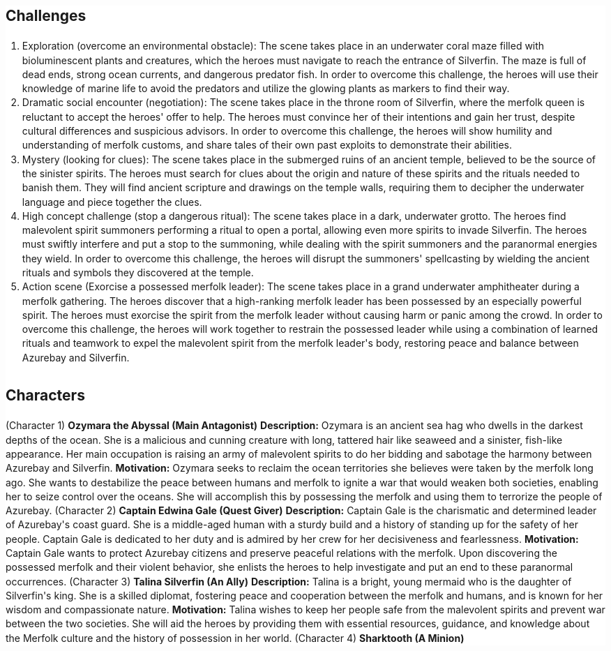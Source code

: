 ## Challenges
1. Exploration (overcome an environmental obstacle): The scene takes place in an underwater coral maze filled with bioluminescent plants and creatures, which the heroes must navigate to reach the entrance of Silverfin. The maze is full of dead ends, strong ocean currents, and dangerous predator fish. In order to overcome this challenge, the heroes will use their knowledge of marine life to avoid the predators and utilize the glowing plants as markers to find their way.
2. Dramatic social encounter (negotiation): The scene takes place in the throne room of Silverfin, where the merfolk queen is reluctant to accept the heroes' offer to help. The heroes must convince her of their intentions and gain her trust, despite cultural differences and suspicious advisors. In order to overcome this challenge, the heroes will show humility and understanding of merfolk customs, and share tales of their own past exploits to demonstrate their abilities.
3. Mystery (looking for clues): The scene takes place in the submerged ruins of an ancient temple, believed to be the source of the sinister spirits. The heroes must search for clues about the origin and nature of these spirits and the rituals needed to banish them. They will find ancient scripture and drawings on the temple walls, requiring them to decipher the underwater language and piece together the clues.
4. High concept challenge (stop a dangerous ritual): The scene takes place in a dark, underwater grotto. The heroes find malevolent spirit summoners performing a ritual to open a portal, allowing even more spirits to invade Silverfin. The heroes must swiftly interfere and put a stop to the summoning, while dealing with the spirit summoners and the paranormal energies they wield. In order to overcome this challenge, the heroes will disrupt the summoners' spellcasting by wielding the ancient rituals and symbols they discovered at the temple.
5. Action scene (Exorcise a possessed merfolk leader): The scene takes place in a grand underwater amphitheater during a merfolk gathering. The heroes discover that a high-ranking merfolk leader has been possessed by an especially powerful spirit. The heroes must exorcise the spirit from the merfolk leader without causing harm or panic among the crowd. In order to overcome this challenge, the heroes will work together to restrain the possessed leader while using a combination of learned rituals and teamwork to expel the malevolent spirit from the merfolk leader's body, restoring peace and balance between Azurebay and Silverfin.
## Characters
(Character 1)
**Ozymara the Abyssal (Main Antagonist)**
**Description:** Ozymara is an ancient sea hag who dwells in the darkest depths of the ocean. She is a malicious and cunning creature with long, tattered hair like seaweed and a sinister, fish-like appearance. Her main occupation is raising an army of malevolent spirits to do her bidding and sabotage the harmony between Azurebay and Silverfin.
**Motivation:** Ozymara seeks to reclaim the ocean territories she believes were taken by the merfolk long ago. She wants to destabilize the peace between humans and merfolk to ignite a war that would weaken both societies, enabling her to seize control over the oceans. She will accomplish this by possessing the merfolk and using them to terrorize the people of Azurebay.
(Character 2)
**Captain Edwina Gale (Quest Giver)**
**Description:** Captain Gale is the charismatic and determined leader of Azurebay's coast guard. She is a middle-aged human with a sturdy build and a history of standing up for the safety of her people. Captain Gale is dedicated to her duty and is admired by her crew for her decisiveness and fearlessness.
**Motivation:** Captain Gale wants to protect Azurebay citizens and preserve peaceful relations with the merfolk. Upon discovering the possessed merfolk and their violent behavior, she enlists the heroes to help investigate and put an end to these paranormal occurrences.
(Character 3)
**Talina Silverfin (An Ally)**
**Description:** Talina is a bright, young mermaid who is the daughter of Silverfin's king. She is a skilled diplomat, fostering peace and cooperation between the merfolk and humans, and is known for her wisdom and compassionate nature.
**Motivation:** Talina wishes to keep her people safe from the malevolent spirits and prevent war between the two societies. She will aid the heroes by providing them with essential resources, guidance, and knowledge about the Merfolk culture and the history of possession in her world.
(Character 4)
**Sharktooth (A Minion)**